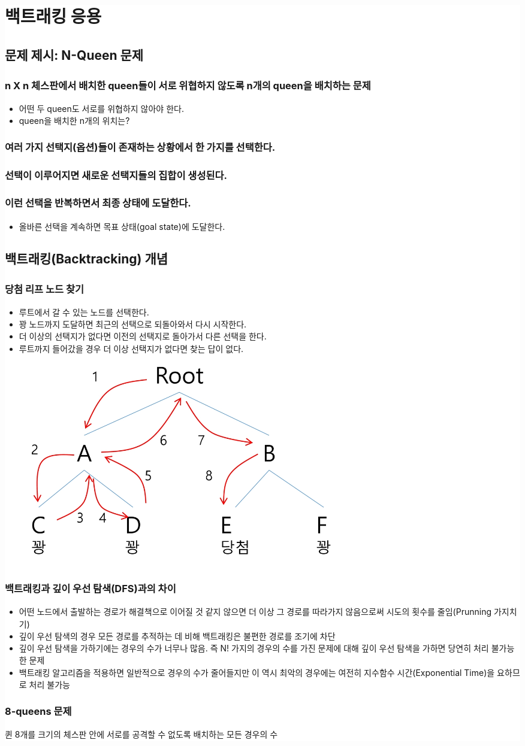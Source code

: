 # 백트래킹 응용
## 문제 제시: N-Queen 문제
### n X n 체스판에서 배치한 queen들이 서로 위협하지 않도록 n개의 queen을 배치하는 문제
 - 어떤 두 queen도 서로를 위협하지 않아야 한다.
 - queen을 배치한 n개의 위치는?

### 여러 가지 선택지(옵션)들이 존재하는 상황에서 한 가지를 선택한다.
### 선택이 이루어지면 새로운 선택지들의 집합이 생성된다.
### 이런 선택을 반복하면서 최종 상태에 도달한다.
   - 올바른 선택을 계속하면 목표 상태(goal state)에 도달한다.

## 백트래킹(Backtracking) 개념
### 당첨 리프 노드 찾기
 - 루트에서 갈 수 있는 노드를 선택한다.
 - 꽝 노드까지 도달하면 최근의 선택으로 되돌아와서 다시 시작한다.
 - 더 이상의 선택지가 없다면 이전의 선택지로 돌아가서 다른 선택을 한다.
 - 루트까지 들어갔을 경우 더 이상 선택지가 없다면 찾는 답이 없다.
![이미지](./images/capture_785.PNG)

### 백트래킹과 깊이 우선 탐색(DFS)과의 차이
 - 어떤 노드에서 출발하는 경로가 해결책으로 이어질 것 같지 않으면 더 이상 그 경로를 따라가지 않음으로써 시도의 횟수를 줄임(Prunning 가지치기)
 - 깊이 우선 탐색의 경우 모든 경로를 추적하는 데 비해 백트래킹은 불편한 경로를 조기에 차단
 - 깊이 우선 탐색을 가하기에는 경우의 수가 너무나 많음. 즉 N! 가지의 경우의 수를 가진 문제에 대해 깊이 우선 탐색을 가하면 당연히 처리 불가능한 문제
 - 백트래킹 알고리즘을 적용하면 일반적으로 경우의 수가 줄어들지만 이 역시 최악의 경우에는 여전히 지수함수 시간(Exponential Time)을 요하므로 처리 불가능

### 8-queens 문제
퀸 8개를 크기의 체스판 안에 서로를 공격할 수 없도록 배치하는 모든 경우의 수
